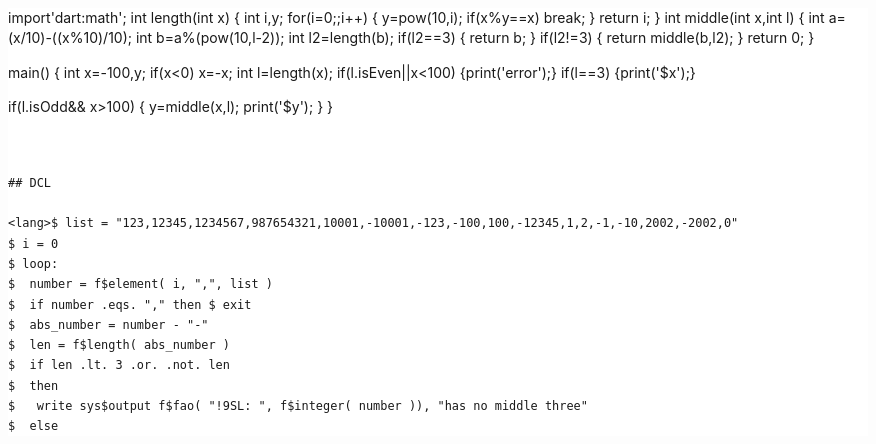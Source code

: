 <lang>
import'dart:math';
  int length(int x)
  {
    int i,y;
  for(i=0;;i++)
  {
    y=pow(10,i);
    if(x%y==x)
      break;
  }
    return i;
  }
 int middle(int x,int l)
  {
 int a=(x/10)-((x%10)/10);
  int b=a%(pow(10,l-2));
  int l2=length(b);
      if(l2==3)
      {
        return b;
      }
    if(l2!=3)
      {
        return middle(b,l2);
      }
  return 0;
  }


main()
{
  int x=-100,y;
  if(x<0)
 x=-x;
  int l=length(x);
  if(l.isEven||x<100)
  {print('error');}
    if(l==3)
  {print('$x');}

  if(l.isOdd&& x>100)
  {
   y=middle(x,l);
  print('$y');
  }
}

```


## DCL

<lang>$ list = "123,12345,1234567,987654321,10001,-10001,-123,-100,100,-12345,1,2,-1,-10,2002,-2002,0"
$ i = 0
$ loop:
$  number = f$element( i, ",", list )
$  if number .eqs. "," then $ exit
$  abs_number = number - "-"
$  len = f$length( abs_number )
$  if len .lt. 3 .or. .not. len
$  then
$   write sys$output f$fao( "!9SL: ", f$integer( number )), "has no middle three"
$  else
```